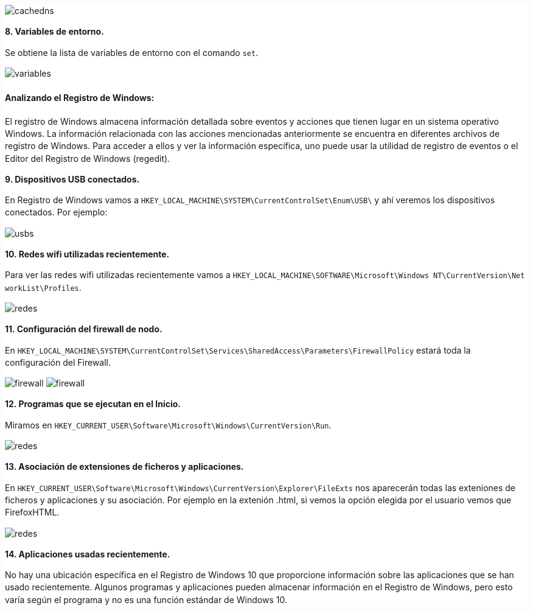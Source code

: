 ![cachedns](/img/forense/9.png)

**8. Variables de entorno.**

Se obtiene la lista de variables de entorno con el comando `set`.

![variables](/img/forense/10.png)

#### Analizando el Registro de Windows:

El registro de Windows almacena información detallada sobre eventos y acciones que tienen lugar en un sistema operativo Windows. La información relacionada con las acciones mencionadas anteriormente se encuentra en diferentes archivos de registro de Windows. Para acceder a ellos y ver la información específica, uno puede usar la utilidad de registro de eventos o el Editor del Registro de Windows (regedit).

**9. Dispositivos USB conectados.**

En Registro de Windows vamos a `HKEY_LOCAL_MACHINE\SYSTEM\CurrentControlSet\Enum\USB\` y ahí veremos los dispositivos conectados. Por ejemplo:

![usbs](/img/forense/11.png)

**10. Redes wifi utilizadas recientemente.**

Para ver las redes wifi utilizadas recientemente vamos a `HKEY_LOCAL_MACHINE\SOFTWARE\Microsoft\Windows NT\CurrentVersion\NetworkList\Profiles`.

![redes](/img/forense/12.png)

**11. Configuración del firewall de nodo.**

En `HKEY_LOCAL_MACHINE\SYSTEM\CurrentControlSet\Services\SharedAccess\Parameters\FirewallPolicy` estará toda la configuración del Firewall.

![firewall](/img/forense/13.png)
![firewall](/img/forense/14.png)


**12. Programas que se ejecutan en el Inicio.**

Miramos en `HKEY_CURRENT_USER\Software\Microsoft\Windows\CurrentVersion\Run`.

![redes](/img/forense/15.png)

**13. Asociación de extensiones de ficheros y aplicaciones.**

En `HKEY_CURRENT_USER\Software\Microsoft\Windows\CurrentVersion\Explorer\FileExts` nos aparecerán todas las exteniones de ficheros y aplicaciones y su asociación. Por ejemplo en la extenión .html, si vemos la opción elegida por el usuario vemos que FirefoxHTML.

![redes](/img/forense/16.png)

**14. Aplicaciones usadas recientemente.**

No hay una ubicación específica en el Registro de Windows 10 que proporcione información sobre las aplicaciones que se han usado recientemente. Algunos programas y aplicaciones pueden almacenar información en el Registro de Windows, pero esto varía según el programa y no es una función estándar de Windows 10.
